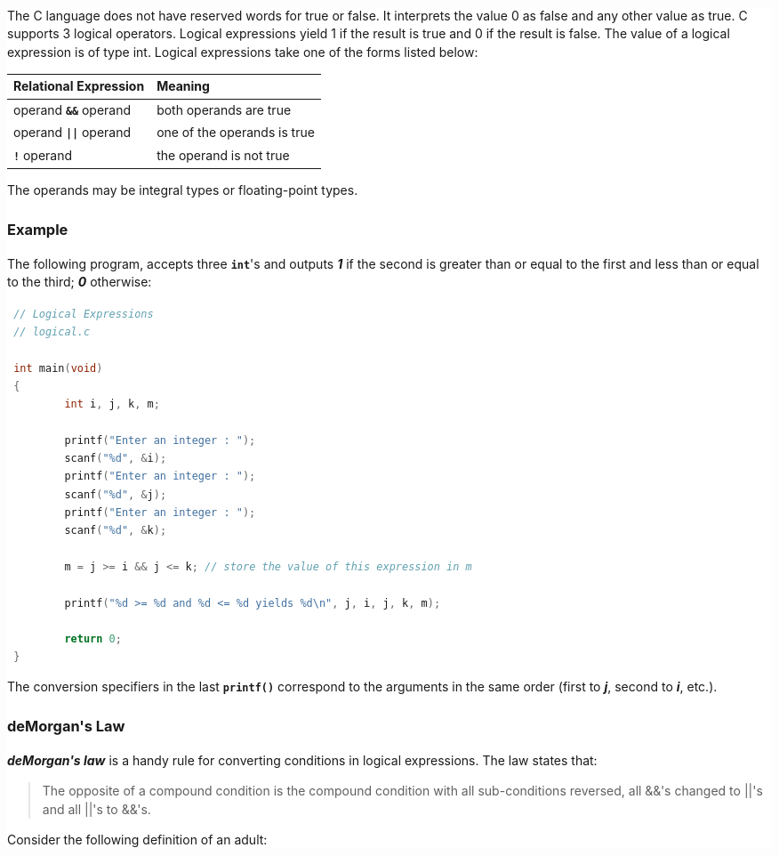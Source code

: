 The C language does not have reserved words for true or false. It interprets the value 0 as false and any other value as true. C supports 3 logical operators. Logical expressions yield 1 if the result is true and 0 if the result is false. The value of a logical expression is of type int. Logical expressions take one of the forms listed below:

| **Relational Expression** | **Meaning** |
| :--- | :--- |
| operand **`&&`** operand | both operands are true |
| operand **<code>&#124;&#124;</code>** operand | one of the operands is true |
| **`!`** operand | the operand is not true |

The operands may be integral types or floating-point types.

### Example

The following program, accepts three **`int`**'s and outputs _**1**_ if the second is greater than or equal to the first and less than or equal to the third; _**0**_ otherwise:

```c
 // Logical Expressions
 // logical.c

 int main(void)
 {
         int i, j, k, m;

         printf("Enter an integer : ");
         scanf("%d", &i);
         printf("Enter an integer : ");
         scanf("%d", &j);
         printf("Enter an integer : ");
         scanf("%d", &k);

         m = j >= i && j <= k; // store the value of this expression in m 

         printf("%d >= %d and %d <= %d yields %d\n", j, i, j, k, m); 

         return 0;
 }
```

The conversion specifiers in the last **`printf()`** correspond to the arguments in the same order \(first to _**j**_, second to _**i**_, etc.\).

### deMorgan's Law

_**deMorgan's law**_ is a handy rule for converting conditions in logical expressions. The law states that:

> The opposite of a compound condition is the compound condition with all sub-conditions reversed, all &&'s changed to \|\|'s and all \|\|'s to &&'s.

Consider the following definition of an adult:

